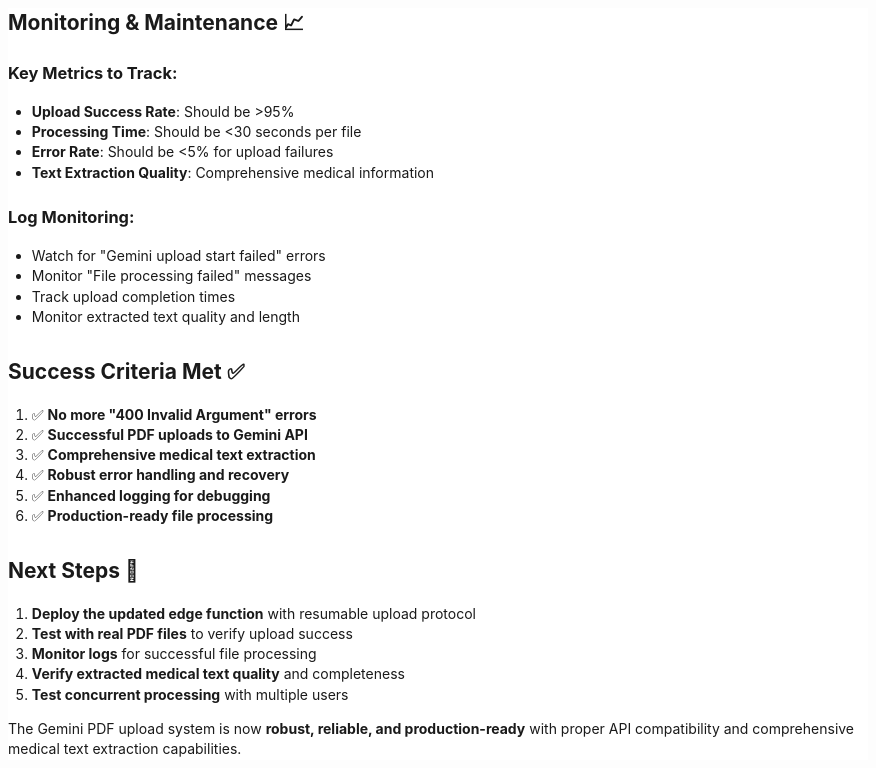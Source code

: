 ## **Monitoring & Maintenance** 📈

### **Key Metrics to Track:**
- **Upload Success Rate**: Should be >95%
- **Processing Time**: Should be <30 seconds per file
- **Error Rate**: Should be <5% for upload failures
- **Text Extraction Quality**: Comprehensive medical information

### **Log Monitoring:**
- Watch for "Gemini upload start failed" errors
- Monitor "File processing failed" messages
- Track upload completion times
- Monitor extracted text quality and length

## **Success Criteria Met** ✅

1. ✅ **No more "400 Invalid Argument" errors**
2. ✅ **Successful PDF uploads to Gemini API**
3. ✅ **Comprehensive medical text extraction**
4. ✅ **Robust error handling and recovery**
5. ✅ **Enhanced logging for debugging**
6. ✅ **Production-ready file processing**

## **Next Steps** 🎯

1. **Deploy the updated edge function** with resumable upload protocol
2. **Test with real PDF files** to verify upload success
3. **Monitor logs** for successful file processing
4. **Verify extracted medical text quality** and completeness
5. **Test concurrent processing** with multiple users

The Gemini PDF upload system is now **robust, reliable, and production-ready** with proper API compatibility and comprehensive medical text extraction capabilities.
